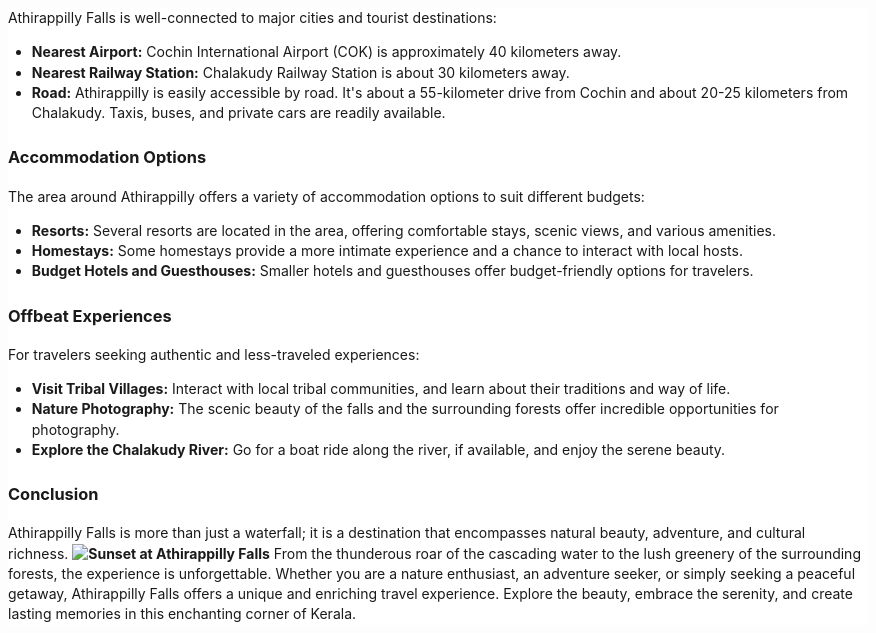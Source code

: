 Athirappilly Falls is well-connected to major cities and tourist destinations:

*   **Nearest Airport:** Cochin International Airport (COK) is approximately 40 kilometers away.
*   **Nearest Railway Station:** Chalakudy Railway Station is about 30 kilometers away.
*   **Road:** Athirappilly is easily accessible by road. It's about a 55-kilometer drive from Cochin and about 20-25 kilometers from Chalakudy. Taxis, buses, and private cars are readily available.

### **Accommodation Options**

The area around Athirappilly offers a variety of accommodation options to suit different budgets:

*   **Resorts:** Several resorts are located in the area, offering comfortable stays, scenic views, and various amenities.
*   **Homestays:** Some homestays provide a more intimate experience and a chance to interact with local hosts.
*   **Budget Hotels and Guesthouses:** Smaller hotels and guesthouses offer budget-friendly options for travelers.

### **Offbeat Experiences**

For travelers seeking authentic and less-traveled experiences:

*   **Visit Tribal Villages:** Interact with local tribal communities, and learn about their traditions and way of life.
*   **Nature Photography:** The scenic beauty of the falls and the surrounding forests offer incredible opportunities for photography.
*   **Explore the Chalakudy River:** Go for a boat ride along the river, if available, and enjoy the serene beauty.

### **Conclusion**

Athirappilly Falls is more than just a waterfall; it is a destination that encompasses natural beauty, adventure, and cultural richness. **<img src="placeholder_athirappilly_falls_conclusion.jpg" alt="Sunset at Athirappilly Falls" width="600">** From the thunderous roar of the cascading water to the lush greenery of the surrounding forests, the experience is unforgettable. Whether you are a nature enthusiast, an adventure seeker, or simply seeking a peaceful getaway, Athirappilly Falls offers a unique and enriching travel experience. Explore the beauty, embrace the serenity, and create lasting memories in this enchanting corner of Kerala.


